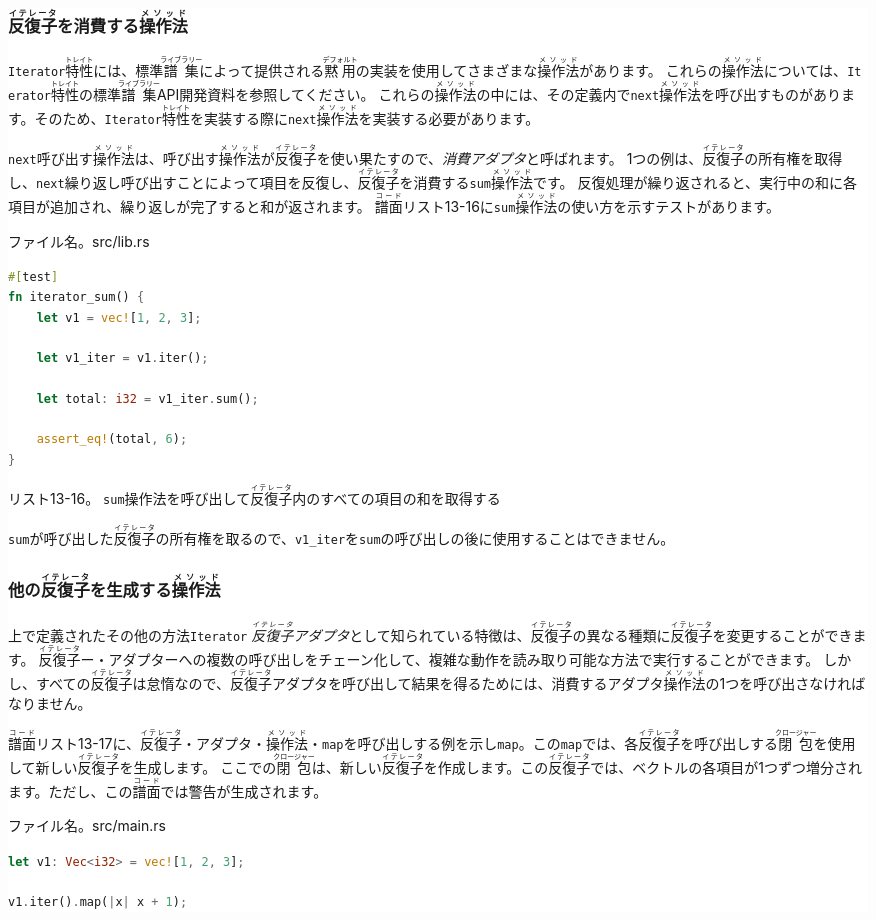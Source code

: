 ### <ruby>反復子<rt>イテレータ</rt></ruby>を消費する<ruby>操作法<rt>メソッド</rt></ruby>

`Iterator`<ruby>特性<rt>トレイト</rt></ruby>には、標準<ruby>譜集<rt>ライブラリー</rt></ruby>によって提供される<ruby>黙用<rt>デフォルト</rt></ruby>の実装を使用してさまざまな<ruby>操作法<rt>メソッド</rt></ruby>があります。
これらの<ruby>操作法<rt>メソッド</rt></ruby>については、`Iterator`<ruby>特性<rt>トレイト</rt></ruby>の標準<ruby>譜集<rt>ライブラリー</rt></ruby>API開発資料を参照してください。
これらの<ruby>操作法<rt>メソッド</rt></ruby>の中には、その定義内で`next`<ruby>操作法<rt>メソッド</rt></ruby>を呼び出すものがあります。そのため、`Iterator`<ruby>特性<rt>トレイト</rt></ruby>を実装する際に`next`<ruby>操作法<rt>メソッド</rt></ruby>を実装する必要があります。

`next`呼び出す<ruby>操作法<rt>メソッド</rt></ruby>は、呼び出す<ruby>操作法<rt>メソッド</rt></ruby>が<ruby>反復子<rt>イテレータ</rt></ruby>を使い果たすので、*消費アダプタ*と呼ばれます。
1つの例は、<ruby>反復子<rt>イテレータ</rt></ruby>の所有権を取得し、`next`繰り返し呼び出すことによって項目を反復し、<ruby>反復子<rt>イテレータ</rt></ruby>を消費する`sum`<ruby>操作法<rt>メソッド</rt></ruby>です。
反復処理が繰り返されると、実行中の和に各項目が追加され、繰り返しが完了すると和が返されます。
<ruby>譜面<rt>コード</rt></ruby>リスト13-16に`sum`<ruby>操作法<rt>メソッド</rt></ruby>の使い方を示すテストがあります。

<span class="filename">ファイル名。src/lib.rs</span>

```rust
#[test]
fn iterator_sum() {
    let v1 = vec![1, 2, 3];

    let v1_iter = v1.iter();

    let total: i32 = v1_iter.sum();

    assert_eq!(total, 6);
}
```

<span class="caption">リスト13-16。 <code>sum</code>操作法を呼び出して<ruby>反復子<rt>イテレータ</rt></ruby>内のすべての項目の和を取得する</span>

`sum`が呼び出した<ruby>反復子<rt>イテレータ</rt></ruby>の所有権を取るので、`v1_iter`を`sum`の呼び出しの後に使用することはできません。

### 他の<ruby>反復子<rt>イテレータ</rt></ruby>を生成する<ruby>操作法<rt>メソッド</rt></ruby>

上で定義されたその他の方法`Iterator` *<ruby>反復子<rt>イテレータ</rt></ruby>アダプタ*として知られている特徴は、<ruby>反復子<rt>イテレータ</rt></ruby>の異なる種類に<ruby>反復子<rt>イテレータ</rt></ruby>を変更することができます。
<ruby>反復子<rt>イテレータ</rt></ruby>ー・アダプターへの複数の呼び出しをチェーン化して、複雑な動作を読み取り可能な方法で実行することができます。
しかし、すべての<ruby>反復子<rt>イテレータ</rt></ruby>は怠惰なので、<ruby>反復子<rt>イテレータ</rt></ruby>アダプタを呼び出して結果を得るためには、消費するアダプタ<ruby>操作法<rt>メソッド</rt></ruby>の1つを呼び出さなければなりません。

<ruby>譜面<rt>コード</rt></ruby>リスト13-17に、<ruby>反復子<rt>イテレータ</rt></ruby>・アダプタ・<ruby>操作法<rt>メソッド</rt></ruby>・`map`を呼び出しする例を示し`map`。この`map`では、各<ruby>反復子<rt>イテレータ</rt></ruby>を呼び出しする<ruby>閉包<rt>クロージャー</rt></ruby>を使用して新しい<ruby>反復子<rt>イテレータ</rt></ruby>を生成します。
ここでの<ruby>閉包<rt>クロージャー</rt></ruby>は、新しい<ruby>反復子<rt>イテレータ</rt></ruby>を作成します。この<ruby>反復子<rt>イテレータ</rt></ruby>では、ベクトルの各項目が1つずつ増分されます。ただし、この<ruby>譜面<rt>コード</rt></ruby>では警告が生成されます。

<span class="filename">ファイル名。src/main.rs</span>

```rust
let v1: Vec<i32> = vec![1, 2, 3];

v1.iter().map(|x| x + 1);
```
